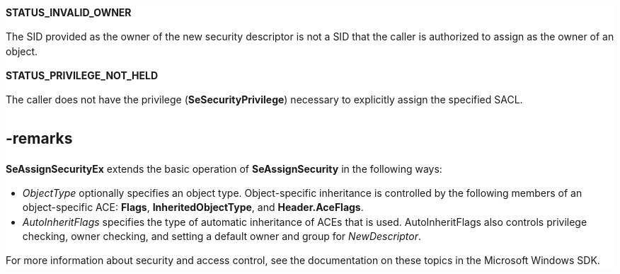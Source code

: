 </td>
</tr>
<tr>
<td width="40%">
<dl>
<dt><b>STATUS_INVALID_OWNER</b></dt>
</dl>
</td>
<td width="60%">
The SID provided as the owner of the new security descriptor is not a SID that the caller is authorized to assign as the owner of an object. 

</td>
</tr>
<tr>
<td width="40%">
<dl>
<dt><b>STATUS_PRIVILEGE_NOT_HELD</b></dt>
</dl>
</td>
<td width="60%">
The caller does not have the privilege (<b>SeSecurityPrivilege</b>) necessary to explicitly assign the specified SACL.

</td>
</tr>
</table>
 




## -remarks



<b>SeAssignSecurityEx</b> extends the basic operation of <b>SeAssignSecurity</b> in the following ways:

<ul>
<li>
<i>ObjectType</i> optionally specifies an object type. Object-specific inheritance is controlled by the following members of an object-specific ACE: <b>Flags</b>, <b>InheritedObjectType</b>, and <b>Header.AceFlags</b>.

</li>
<li>
<i>AutoInheritFlags </i>specifies the type of automatic inheritance of ACEs that is used. AutoInheritFlags also controls privilege checking, owner checking, and setting a default owner and group for <i>NewDescriptor</i>.

</li>
</ul>
For more information about security and access control, see the documentation on these topics in the Microsoft Windows SDK. 
